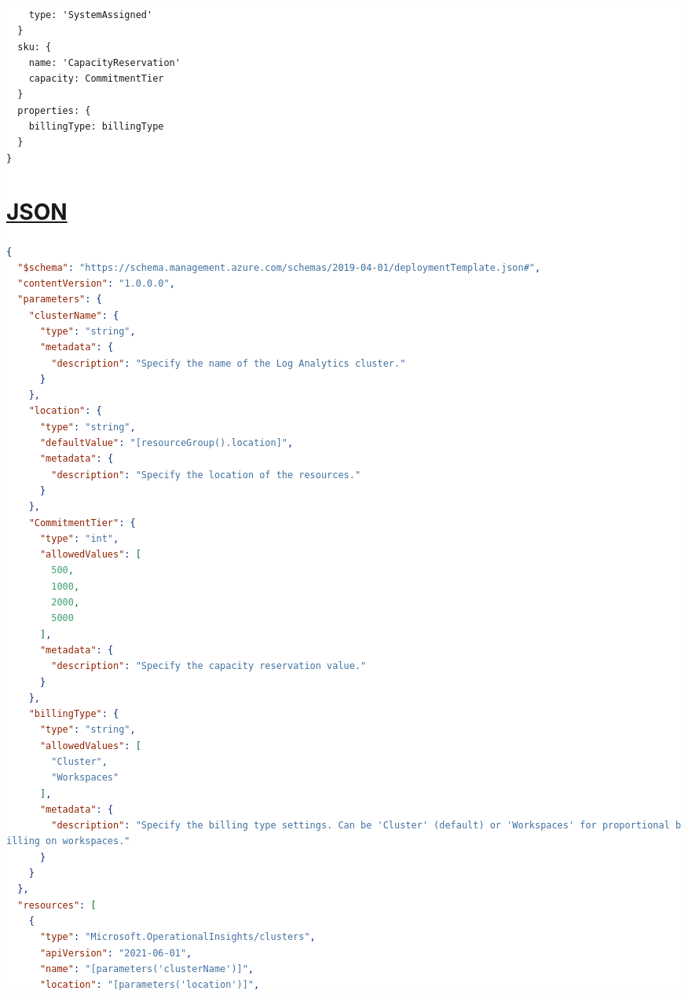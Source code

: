 ```bicep
    type: 'SystemAssigned'
  }
  sku: {
    name: 'CapacityReservation'
    capacity: CommitmentTier
  }
  properties: {
    billingType: billingType
  }
}
```

# [JSON](#tab/json)

```json
{
  "$schema": "https://schema.management.azure.com/schemas/2019-04-01/deploymentTemplate.json#",
  "contentVersion": "1.0.0.0",
  "parameters": {
    "clusterName": {
      "type": "string",
      "metadata": {
        "description": "Specify the name of the Log Analytics cluster."
      }
    },
    "location": {
      "type": "string",
      "defaultValue": "[resourceGroup().location]",
      "metadata": {
        "description": "Specify the location of the resources."
      }
    },
    "CommitmentTier": {
      "type": "int",
      "allowedValues": [
        500,
        1000,
        2000,
        5000
      ],
      "metadata": {
        "description": "Specify the capacity reservation value."
      }
    },
    "billingType": {
      "type": "string",
      "allowedValues": [
        "Cluster",
        "Workspaces"
      ],
      "metadata": {
        "description": "Specify the billing type settings. Can be 'Cluster' (default) or 'Workspaces' for proportional billing on workspaces."
      }
    }
  },
  "resources": [
    {
      "type": "Microsoft.OperationalInsights/clusters",
      "apiVersion": "2021-06-01",
      "name": "[parameters('clusterName')]",
      "location": "[parameters('location')]",
```